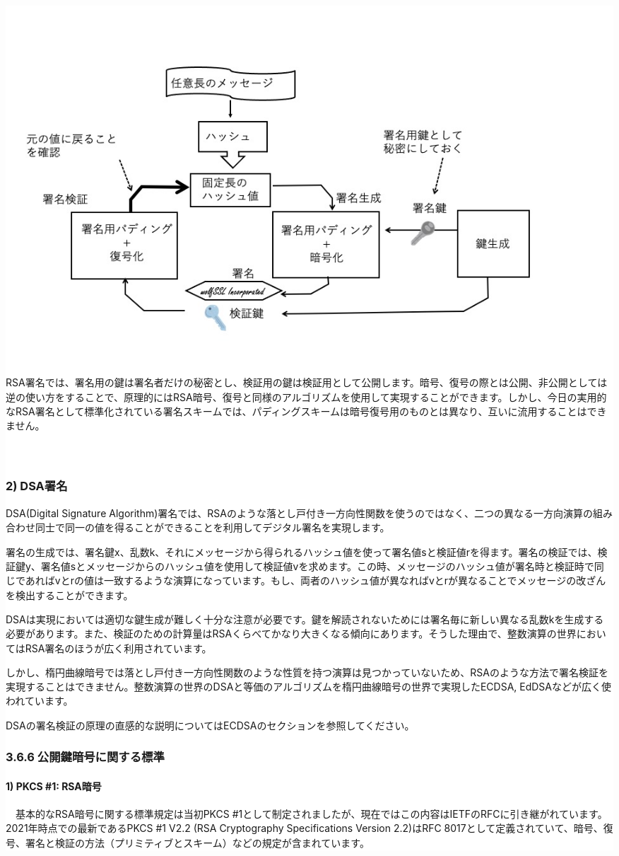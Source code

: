 ![3-6-4](./fig3-6-4.jpg)

<br>
RSA署名では、署名用の鍵は署名者だけの秘密とし、検証用の鍵は検証用として公開します。暗号、復号の際とは公開、非公開としては逆の使い方をすることで、原理的にはRSA暗号、復号と同様のアルゴリズムを使用して実現することができます。しかし、今日の実用的なRSA署名として標準化されている署名スキームでは、パディングスキームは暗号復号用のものとは異なり、互いに流用することはできません。
<br>
<br>
<br>

### 2) DSA署名

DSA(Digital Signature Algorithm)署名では、RSAのような落とし戸付き一方向性関数を使うのではなく、二つの異なる一方向演算の組み合わせ同士で同一の値を得ることができることを利用してデジタル署名を実現します。

署名の生成では、署名鍵x、乱数k、それにメッセージから得られるハッシュ値を使って署名値sと検証値rを得ます。署名の検証では、検証鍵y、署名値sとメッセージからのハッシュ値を使用して検証値vを求めます。この時、メッセージのハッシュ値が署名時と検証時で同じであればvとrの値は一致するような演算になっています。もし、両者のハッシュ値が異なればvとrが異なることでメッセージの改ざんを検出することができます。

DSAは実現においては適切な鍵生成が難しく十分な注意が必要です。鍵を解読されないためには署名毎に新しい異なる乱数kを生成する必要があります。また、検証のための計算量はRSAくらべてかなり大きくなる傾向にあります。そうした理由で、整数演算の世界においてはRSA署名のほうが広く利用されています。

しかし、楕円曲線暗号では落とし戸付き一方向性関数のような性質を持つ演算は見つかっていないため、RSAのような方法で署名検証を実現することはできません。整数演算の世界のDSAと等価のアルゴリズムを楕円曲線暗号の世界で実現したECDSA, EdDSAなどが広く使われています。

DSAの署名検証の原理の直感的な説明についてはECDSAのセクションを参照してください。

### 3.6.6 公開鍵暗号に関する標準

#### 1) PKCS #1: RSA暗号
　基本的なRSA暗号に関する標準規定は当初PKCS #1として制定されましたが、現在ではこの内容はIETFのRFCに引き継がれています。2021年時点での最新であるPKCS #1 V2.2 (RSA Cryptography Specifications Version 2.2)はRFC 8017として定義されていて、暗号、復号、署名と検証の方法（プリミティブとスキーム）などの規定が含まれています。
